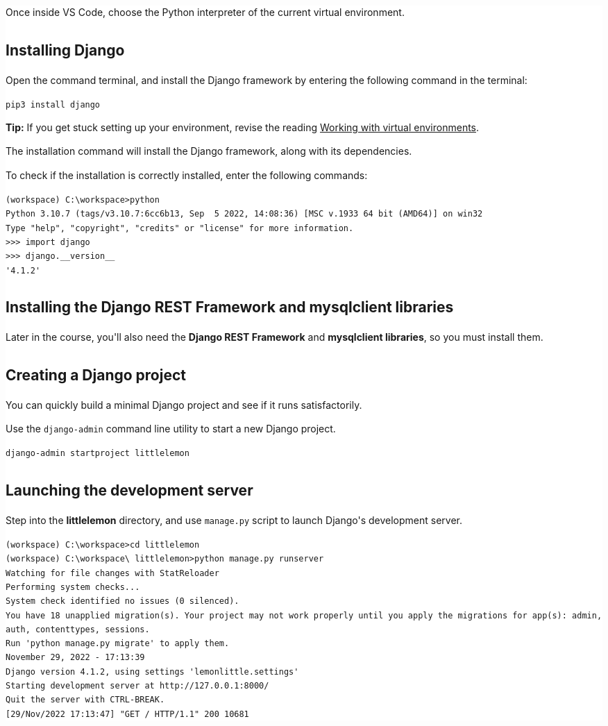 Once inside VS Code, choose the Python interpreter of the current virtual environment.

## Installing Django

Open the command terminal, and install the Django framework by entering the following command in the terminal:

```
pip3 install django 
```

**Tip:** If you get stuck setting up your environment, revise the reading [Working with virtual environments](https://www.coursera.org/learn/django-web-framework/supplement/rZlSl/working-with-virtual-environments-on-your-local-machine "Working with virtual environments").

The installation command will install the Django framework, along with its dependencies.

To check if the installation is correctly installed, enter the following commands:

```
(workspace) C:\workspace>python 
Python 3.10.7 (tags/v3.10.7:6cc6b13, Sep  5 2022, 14:08:36) [MSC v.1933 64 bit (AMD64)] on win32 
Type "help", "copyright", "credits" or "license" for more information. 
>>> import django 
>>> django.__version__ 
'4.1.2' 
```

## Installing the Django REST Framework and mysqlclient libraries

Later in the course, you'll also need the **Django REST Framework** and **mysqlclient libraries**, so you must install them.

## Creating a Django project

You can quickly build a minimal Django project and see if it runs satisfactorily.

Use the `django-admin` command line utility to start a new Django project.

```
django-admin startproject littlelemon 
```

## Launching the development server

Step into the **littlelemon** directory, and use `manage.py` script to launch Django's development server.

```
(workspace) C:\workspace>cd littlelemon 
(workspace) C:\workspace\ littlelemon>python manage.py runserver 
Watching for file changes with StatReloader 
Performing system checks... 
System check identified no issues (0 silenced). 
You have 18 unapplied migration(s). Your project may not work properly until you apply the migrations for app(s): admin, auth, contenttypes, sessions. 
Run 'python manage.py migrate' to apply them. 
November 29, 2022 - 17:13:39 
Django version 4.1.2, using settings 'lemonlittle.settings' 
Starting development server at http://127.0.0.1:8000/ 
Quit the server with CTRL-BREAK. 
[29/Nov/2022 17:13:47] "GET / HTTP/1.1" 200 10681 
```
